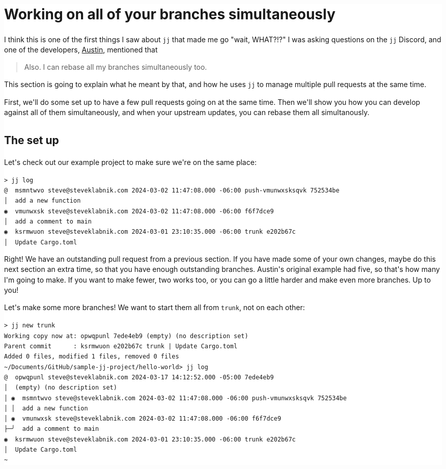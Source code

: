 # Working on all of your branches simultaneously

I think this is one of the first things I saw about `jj` that made me go "wait,
WHAT?!?" I was asking questions on the `jj` Discord, and one of the developers,
[Austin], mentioned that

> Also. I can rebase all my branches simultaneously too.

This section is going to explain what he meant by that, and how he uses `jj` to
manage multiple pull requests at the same time.

First, we'll do some set up to have a few pull requests going on at the same
time. Then we'll show you how you can develop against all of them simultaneously,
and when your upstream updates, you can rebase them all simultanously.

[Austin]: https://github.com/thoughtpolice

## The set up

Let's check out our example project to make sure we're on the same place:

```console
> jj log
@  msmntwvo steve@steveklabnik.com 2024-03-02 11:47:08.000 -06:00 push-vmunwxsksqvk 752534be
│  add a new function
◉  vmunwxsk steve@steveklabnik.com 2024-03-02 11:47:08.000 -06:00 f6f7dce9
│  add a comment to main
◉  ksrmwuon steve@steveklabnik.com 2024-03-01 23:10:35.000 -06:00 trunk e202b67c
│  Update Cargo.toml
```

Right! We have an outstanding pull request from a previous section. If you have
made some of your own changes, maybe do this next section an extra time, so that
you have enough outstanding branches. Austin's original example had five, so
that's how many I'm going to make. If you want to make fewer, two works too, or
you can go a little harder and make even more branches. Up to you!

Let's make some more branches! We want to start them all from `trunk`, not on each
other:

```console
> jj new trunk
Working copy now at: opwqpunl 7ede4eb9 (empty) (no description set)
Parent commit      : ksrmwuon e202b67c trunk | Update Cargo.toml
Added 0 files, modified 1 files, removed 0 files
~/Documents/GitHub/sample-jj-project/hello-world> jj log
@  opwqpunl steve@steveklabnik.com 2024-03-17 14:12:52.000 -05:00 7ede4eb9
│  (empty) (no description set)
│ ◉  msmntwvo steve@steveklabnik.com 2024-03-02 11:47:08.000 -06:00 push-vmunwxsksqvk 752534be
│ │  add a new function
│ ◉  vmunwxsk steve@steveklabnik.com 2024-03-02 11:47:08.000 -06:00 f6f7dce9
├─╯  add a comment to main
◉  ksrmwuon steve@steveklabnik.com 2024-03-01 23:10:35.000 -06:00 trunk e202b67c
│  Update Cargo.toml
~
```


[my open PR]: https://github.com/steveklabnik/jj-hello-world/pull/1